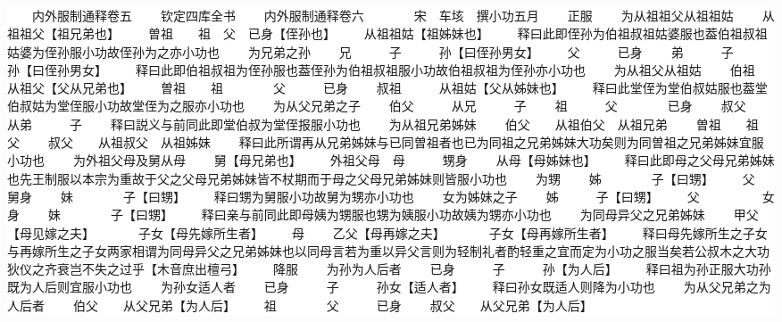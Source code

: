 





　　内外服制通释卷五
　　钦定四库全书
　　内外服制通释卷六　　　　宋　车垓　撰小功五月
　　正服
　　为从祖祖父从祖祖姑
　　从祖祖父【祖兄弟也】
　　曽祖　　祖　父　已身【侄孙也】
　　从祖祖姑【祖姊妹也】
　　释曰此即侄孙为伯祖叔祖姑婆服也葢伯祖叔祖姑婆为侄孙服小功故侄孙为之亦小功也
　　为兄弟之孙
　　兄　　　子　　　孙【曰侄孙男女】
　　父　　　已身
　　弟　　　子　　　孙【曰侄孙男女】
　　释曰此即伯祖叔祖为侄孙服也葢侄孙为伯祖叔祖服小功故伯祖叔祖为侄孙亦小功也
　　为从祖父从祖姑
　　伯祖　　　从祖父【父从兄弟也】
　　曽祖　　祖　　　　父　　　已身
　　叔祖　　　从祖姑【父从姊妹也】
　　释曰此堂侄为堂伯叔姑服也葢堂伯叔姑为堂侄服小功故堂侄为之服亦小功也
　　为从父兄弟之子
　　伯父　　　从兄　　　子
　　祖　　　父　　　　已身
　　叔父　　　从弟　　　子
　　释曰説义与前同此即堂伯叔为堂侄报服小功也
　　为从祖兄弟姊妹
　　伯父　　从祖伯父　从祖兄弟
　　曽祖　　祖　　　父
　　叔父　　从祖叔父　从祖姊妹
　　释曰此所谓再从兄弟姊妹与已同曽祖者也已为同祖之兄弟姊妹大功矣则为同曽祖之兄弟姊妹宜服小功也
　　为外祖父母及舅从母
　　舅【母兄弟也】
　　外祖父母　母　　　甥身
　　从母【母姊妹也】
　　释曰此即母之父母兄弟姊妹也先王制服以本宗为重故于父之父母兄弟姊妹皆不杖期而于母之父母兄弟姊妹则皆服小功也
　　为甥
　　姊　　　　子【曰甥】
　　父　　　舅身
　　妹　　　　子【曰甥】
　　释曰甥为舅服小功故舅为甥亦小功也
　　女为姊妹之子
　　姊　　　子【曰甥】
　　父　　　　　女身
　　妹　　　　子【曰甥】
　　释曰亲与前同此即母姨为甥服也甥为姨服小功故姨为甥亦小功也
　　为同母异父之兄弟姊妹
　　甲父【母见嫁之夫】　　　　子女【母先嫁所生者】
　　母
　　乙父【母再嫁之夫】　　　　子女【母再嫁所生者】
　　释曰母先嫁所生之子女与再嫁所生之子女两家相谓为同母异父之兄弟姊妹也以同母言若为重以异父言则为轻制礼者酌轻重之宜而定为小功之服当矣若公叔木之大功狄仪之齐衰岂不失之过乎【木音庶出檀弓】
　　降服
　　为孙为人后者
　　已身　　　子　　　孙【为人后】
　　释曰祖为孙正服大功孙既为人后则宜服小功也
　　为孙女适人者
　　已身　　　子　　　孙女【适人者】
　　释曰孙女既适人则降为小功也
　　为从父兄弟之为人后者
　　伯父　　从父兄弟【为人后】
　　祖　　　　父　　　已身
　　叔父　　从父兄弟【为人后】
